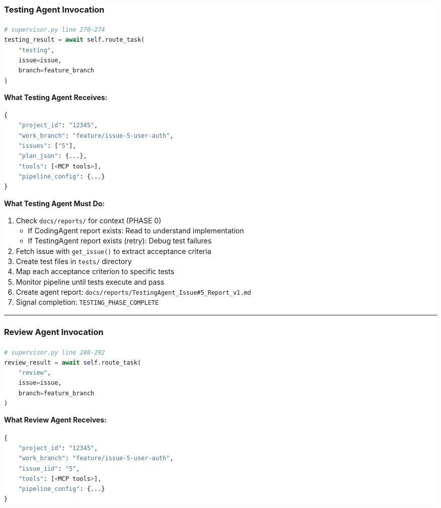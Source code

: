 
### **Testing Agent Invocation**
```python
# supervisor.py line 270-274
testing_result = await self.route_task(
    "testing",
    issue=issue,
    branch=feature_branch
)
```

**What Testing Agent Receives:**
```python
{
    "project_id": "12345",
    "work_branch": "feature/issue-5-user-auth",
    "issues": ["5"],
    "plan_json": {...},
    "tools": [<MCP tools>],
    "pipeline_config": {...}
}
```

**What Testing Agent Must Do:**
1. Check `docs/reports/` for context (PHASE 0)
   - If CodingAgent report exists: Read to understand implementation
   - If TestingAgent report exists (retry): Debug test failures
2. Fetch issue with `get_issue()` to extract acceptance criteria
3. Create test files in `tests/` directory
4. Map each acceptance criterion to specific tests
5. Monitor pipeline until tests execute and pass
6. Create agent report: `docs/reports/TestingAgent_Issue#5_Report_v1.md`
7. Signal completion: `TESTING_PHASE_COMPLETE`

---

### **Review Agent Invocation**
```python
# supervisor.py line 288-292
review_result = await self.route_task(
    "review",
    issue=issue,
    branch=feature_branch
)
```

**What Review Agent Receives:**
```python
{
    "project_id": "12345",
    "work_branch": "feature/issue-5-user-auth",
    "issue_iid": "5",
    "tools": [<MCP tools>],
    "pipeline_config": {...}
}
```
